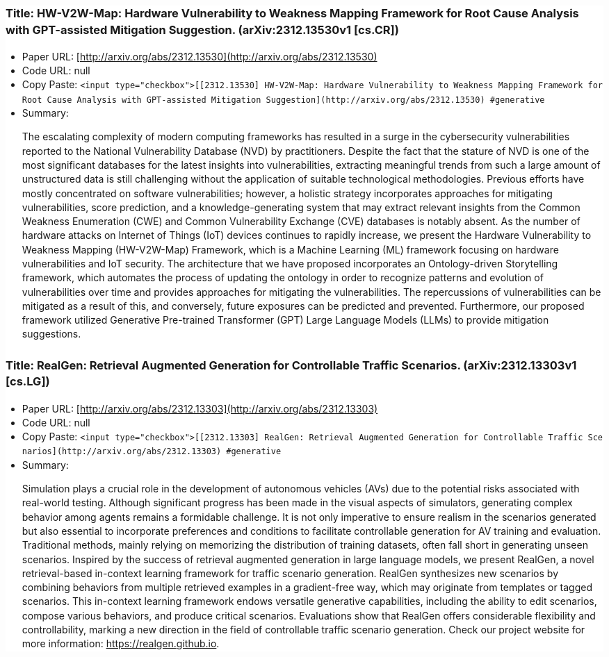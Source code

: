 ### Title: HW-V2W-Map: Hardware Vulnerability to Weakness Mapping Framework for Root Cause Analysis with GPT-assisted Mitigation Suggestion. (arXiv:2312.13530v1 [cs.CR])
* Paper URL: [http://arxiv.org/abs/2312.13530](http://arxiv.org/abs/2312.13530)
* Code URL: null
* Copy Paste: `<input type="checkbox">[[2312.13530] HW-V2W-Map: Hardware Vulnerability to Weakness Mapping Framework for Root Cause Analysis with GPT-assisted Mitigation Suggestion](http://arxiv.org/abs/2312.13530) #generative`
* Summary: <p>The escalating complexity of modern computing frameworks has resulted in a
surge in the cybersecurity vulnerabilities reported to the National
Vulnerability Database (NVD) by practitioners. Despite the fact that the
stature of NVD is one of the most significant databases for the latest insights
into vulnerabilities, extracting meaningful trends from such a large amount of
unstructured data is still challenging without the application of suitable
technological methodologies. Previous efforts have mostly concentrated on
software vulnerabilities; however, a holistic strategy incorporates approaches
for mitigating vulnerabilities, score prediction, and a knowledge-generating
system that may extract relevant insights from the Common Weakness Enumeration
(CWE) and Common Vulnerability Exchange (CVE) databases is notably absent. As
the number of hardware attacks on Internet of Things (IoT) devices continues to
rapidly increase, we present the Hardware Vulnerability to Weakness Mapping
(HW-V2W-Map) Framework, which is a Machine Learning (ML) framework focusing on
hardware vulnerabilities and IoT security. The architecture that we have
proposed incorporates an Ontology-driven Storytelling framework, which
automates the process of updating the ontology in order to recognize patterns
and evolution of vulnerabilities over time and provides approaches for
mitigating the vulnerabilities. The repercussions of vulnerabilities can be
mitigated as a result of this, and conversely, future exposures can be
predicted and prevented. Furthermore, our proposed framework utilized
Generative Pre-trained Transformer (GPT) Large Language Models (LLMs) to
provide mitigation suggestions.
</p>

### Title: RealGen: Retrieval Augmented Generation for Controllable Traffic Scenarios. (arXiv:2312.13303v1 [cs.LG])
* Paper URL: [http://arxiv.org/abs/2312.13303](http://arxiv.org/abs/2312.13303)
* Code URL: null
* Copy Paste: `<input type="checkbox">[[2312.13303] RealGen: Retrieval Augmented Generation for Controllable Traffic Scenarios](http://arxiv.org/abs/2312.13303) #generative`
* Summary: <p>Simulation plays a crucial role in the development of autonomous vehicles
(AVs) due to the potential risks associated with real-world testing. Although
significant progress has been made in the visual aspects of simulators,
generating complex behavior among agents remains a formidable challenge. It is
not only imperative to ensure realism in the scenarios generated but also
essential to incorporate preferences and conditions to facilitate controllable
generation for AV training and evaluation. Traditional methods, mainly relying
on memorizing the distribution of training datasets, often fall short in
generating unseen scenarios. Inspired by the success of retrieval augmented
generation in large language models, we present RealGen, a novel
retrieval-based in-context learning framework for traffic scenario generation.
RealGen synthesizes new scenarios by combining behaviors from multiple
retrieved examples in a gradient-free way, which may originate from templates
or tagged scenarios. This in-context learning framework endows versatile
generative capabilities, including the ability to edit scenarios, compose
various behaviors, and produce critical scenarios. Evaluations show that
RealGen offers considerable flexibility and controllability, marking a new
direction in the field of controllable traffic scenario generation. Check our
project website for more information: https://realgen.github.io.
</p>
